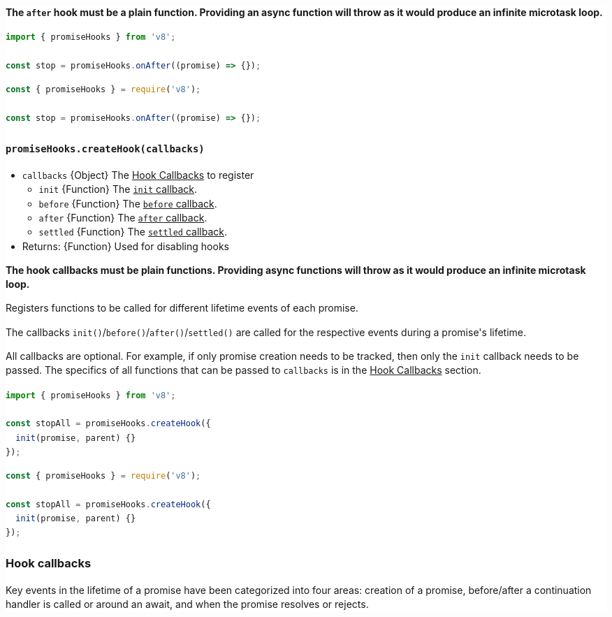 **The `after` hook must be a plain function. Providing an async function will
throw as it would produce an infinite microtask loop.**

```mjs
import { promiseHooks } from 'v8';

const stop = promiseHooks.onAfter((promise) => {});
```

```cjs
const { promiseHooks } = require('v8');

const stop = promiseHooks.onAfter((promise) => {});
```

### `promiseHooks.createHook(callbacks)`



* `callbacks` {Object} The [Hook Callbacks][] to register
  * `init` {Function} The [`init` callback][].
  * `before` {Function} The [`before` callback][].
  * `after` {Function} The [`after` callback][].
  * `settled` {Function} The [`settled` callback][].
* Returns: {Function} Used for disabling hooks

**The hook callbacks must be plain functions. Providing async functions will
throw as it would produce an infinite microtask loop.**

Registers functions to be called for different lifetime events of each promise.

The callbacks `init()`/`before()`/`after()`/`settled()` are called for the
respective events during a promise's lifetime.

All callbacks are optional. For example, if only promise creation needs to
be tracked, then only the `init` callback needs to be passed. The
specifics of all functions that can be passed to `callbacks` is in the
[Hook Callbacks][] section.

```mjs
import { promiseHooks } from 'v8';

const stopAll = promiseHooks.createHook({
  init(promise, parent) {}
});
```

```cjs
const { promiseHooks } = require('v8');

const stopAll = promiseHooks.createHook({
  init(promise, parent) {}
});
```

### Hook callbacks

Key events in the lifetime of a promise have been categorized into four areas:
creation of a promise, before/after a continuation handler is called or around
an await, and when the promise resolves or rejects.


[HTML structured clone algorithm]: https://developer.mozilla.org/en-US/docs/Web/API/Web_Workers_API/Structured_clone_algorithm
[Hook Callbacks]: #hook_callbacks
[V8]: https://developers.google.com/v8/
[`AsyncLocalStorage`]: async_context.md#class_asynclocalstorage
[`Buffer`]: buffer.md
[`DefaultDeserializer`]: #class-v8defaultdeserializer
[`DefaultSerializer`]: #class-v8defaultserializer
[`Deserializer`]: #class-v8deserializer
[`ERR_BUFFER_TOO_LARGE`]: errors.md#err_buffer_too_large
[`Error`]: errors.md#class-error
[`GetHeapSpaceStatistics`]: https://v8docs.nodesource.com/node-13.2/d5/dda/classv8_1_1_isolate.html#ac673576f24fdc7a33378f8f57e1d13a4
[`NODE_V8_COVERAGE`]: cli.md#node_v8_coveragedir
[`Serializer`]: #class-v8serializer
[`after` callback]: #after_promise
[`async_hooks`]: async_hooks.md
[`before` callback]: #before_promise
[`buffer.constants.MAX_LENGTH`]: buffer.md#bufferconstantsmax_length
[`deserializer._readHostObject()`]: #deserializer_readhostobject
[`deserializer.transferArrayBuffer()`]: #deserializertransferarraybufferid-arraybuffer
[`init` callback]: #init_promise_parent
[`serialize()`]: #v8serializevalue
[`serializer._getSharedArrayBufferId()`]: #serializer_getsharedarraybufferidsharedarraybuffer
[`serializer._writeHostObject()`]: #serializer_writehostobjectobject
[`serializer.releaseBuffer()`]: #serializerreleasebuffer
[`serializer.transferArrayBuffer()`]: #serializertransferarraybufferid-arraybuffer
[`serializer.writeRawBytes()`]: #serializerwriterawbytesbuffer
[`settled` callback]: #settled_promise
[`v8.stopCoverage()`]: #v8stopcoverage
[`v8.takeCoverage()`]: #v8takecoverage
[`vm.Script`]: vm.md#new-vmscriptcode-options
[worker threads]: worker_threads.md